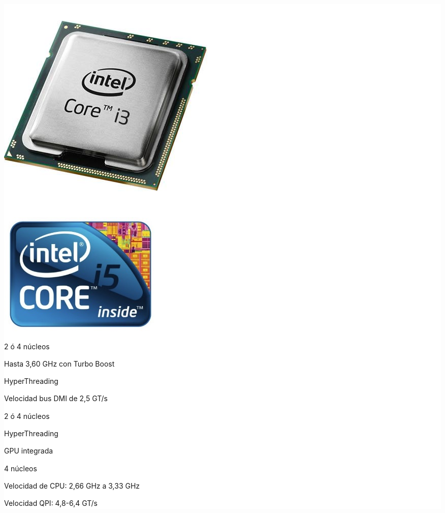 ![](img/Historia_microprocesadores107.jpg)

![](img/Historia_microprocesadores108.jpg)

   2 ó 4 núcleos

 Hasta 3,60 GHz con Turbo   Boost

   HyperThreading

 Velocidad bus DMI de 2,5 GT/s

   2 ó 4 núcleos

   HyperThreading

 GPU integrada

   4 núcleos

 Velocidad de CPU: 2,66 GHz a 3,33 GHz

 Velocidad QPI: 4,8\-6,4 GT/s
